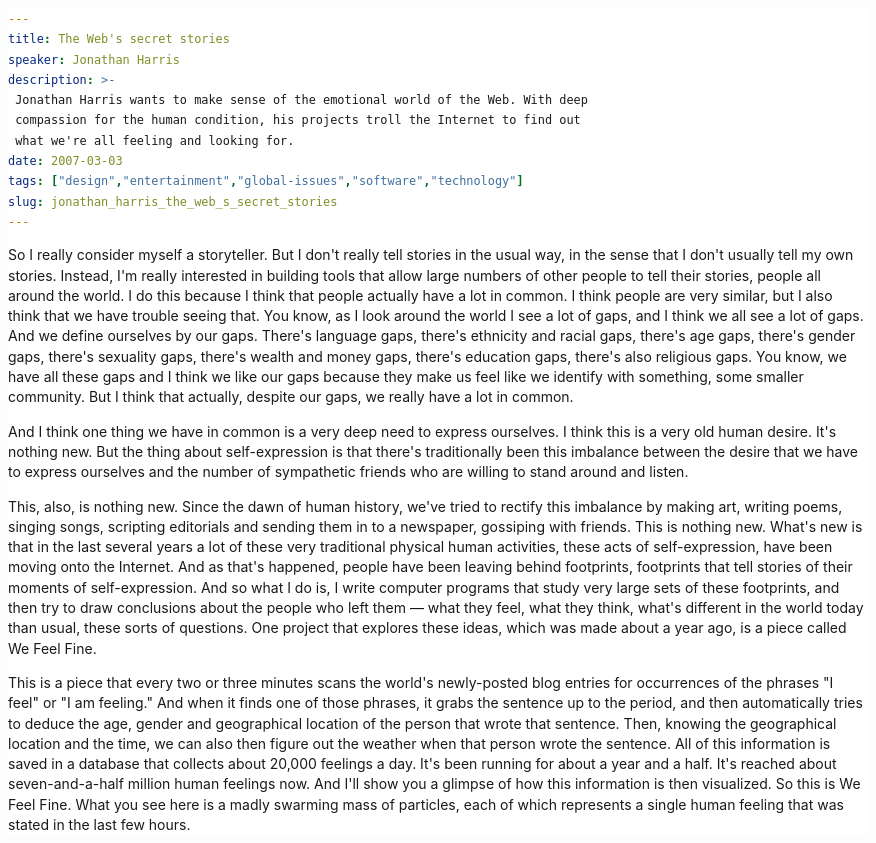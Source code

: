 ```yaml
---
title: The Web's secret stories
speaker: Jonathan Harris
description: >-
 Jonathan Harris wants to make sense of the emotional world of the Web. With deep
 compassion for the human condition, his projects troll the Internet to find out
 what we're all feeling and looking for.
date: 2007-03-03
tags: ["design","entertainment","global-issues","software","technology"]
slug: jonathan_harris_the_web_s_secret_stories
---
```


So I really consider myself a storyteller. But I don't really tell stories in the usual
way, in the sense that I don't usually tell my own stories. Instead, I'm really interested
in building tools that allow large numbers of other people to tell their stories, people
all around the world. I do this because I think that people actually have a lot in common.
I think people are very similar, but I also think that we have trouble seeing that. You
know, as I look around the world I see a lot of gaps, and I think we all see a lot of
gaps. And we define ourselves by our gaps. There's language gaps, there's ethnicity and
racial gaps, there's age gaps, there's gender gaps, there's sexuality gaps, there's wealth
and money gaps, there's education gaps, there's also religious gaps. You know, we have all
these gaps and I think we like our gaps because they make us feel like we identify with
something, some smaller community. But I think that actually, despite our gaps, we really
have a lot in common.

And I think one thing we have in common is a very deep need to express ourselves. I think
this is a very old human desire. It's nothing new. But the thing about self-expression is
that there's traditionally been this imbalance between the desire that we have to express
ourselves and the number of sympathetic friends who are willing to stand around and
listen.

This, also, is nothing new. Since the dawn of human history, we've tried to rectify this
imbalance by making art, writing poems, singing songs, scripting editorials and sending
them in to a newspaper, gossiping with friends. This is nothing new. What's new is that in
the last several years a lot of these very traditional physical human activities, these
acts of self-expression, have been moving onto the Internet. And as that's happened,
people have been leaving behind footprints, footprints that tell stories of their moments
of self-expression. And so what I do is, I write computer programs that study very large
sets of these footprints, and then try to draw conclusions about the people who left them
— what they feel, what they think, what's different in the world today than usual, these
sorts of questions. One project that explores these ideas, which was made about a year ago,
is a piece called We Feel Fine.

This is a piece that every two or three minutes scans the world's newly-posted blog
entries for occurrences of the phrases "I feel" or "I am feeling." And when it finds one
of those phrases, it grabs the sentence up to the period, and then automatically tries to
deduce the age, gender and geographical location of the person that wrote that sentence.
Then, knowing the geographical location and the time, we can also then figure out the
weather when that person wrote the sentence. All of this information is saved in a
database that collects about 20,000 feelings a day. It's been running for about a year and
a half. It's reached about seven-and-a-half million human feelings now. And I'll show you
a glimpse of how this information is then visualized. So this is We Feel Fine. What you see
here is a madly swarming mass of particles, each of which represents a single human
feeling that was stated in the last few hours.
